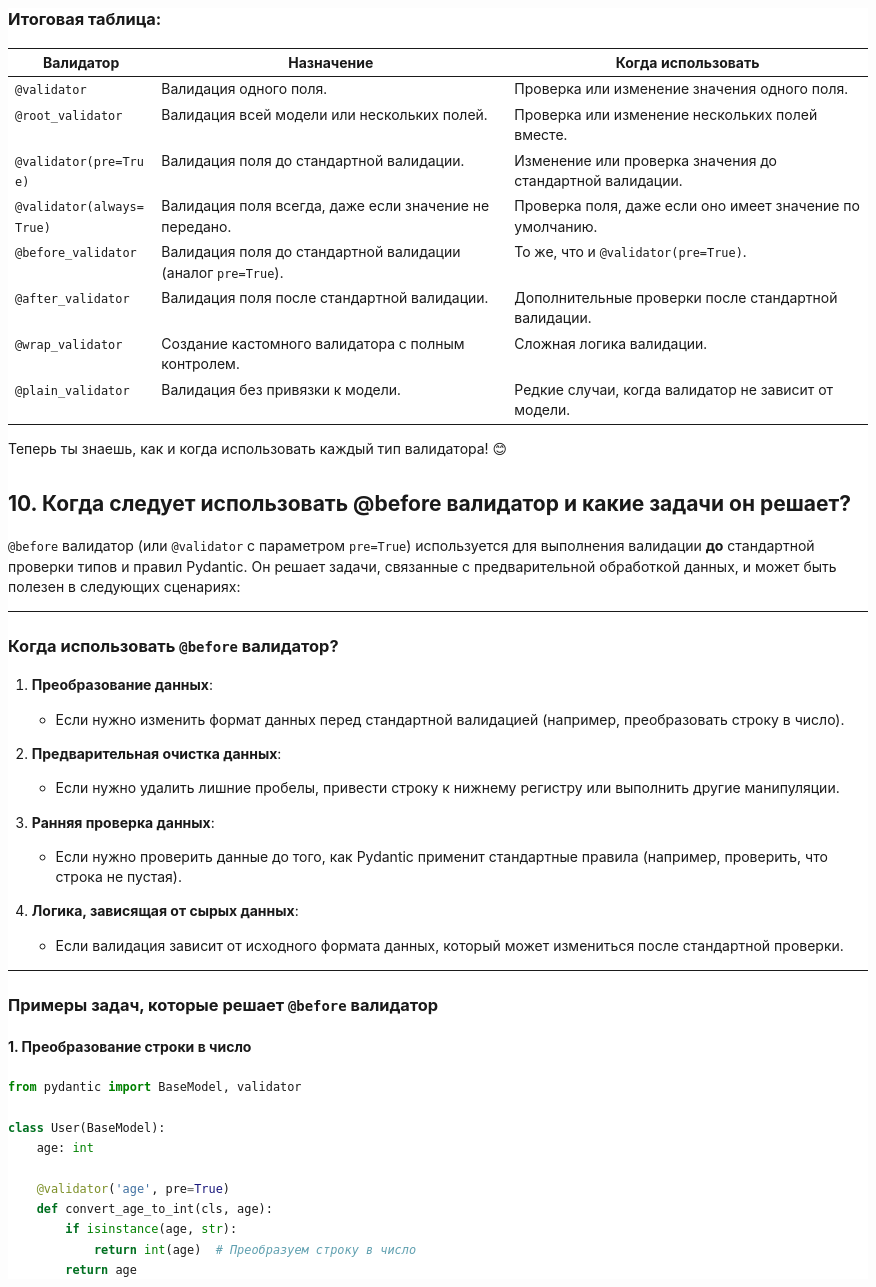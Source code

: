 
### Итоговая таблица:

| **Валидатор**         | **Назначение**                                                                 | **Когда использовать**                                                                 |
|------------------------|-------------------------------------------------------------------------------|---------------------------------------------------------------------------------------|
| `@validator`           | Валидация одного поля.                                                        | Проверка или изменение значения одного поля.                                          |
| `@root_validator`      | Валидация всей модели или нескольких полей.                                   | Проверка или изменение нескольких полей вместе.                                       |
| `@validator(pre=True)` | Валидация поля до стандартной валидации.                                      | Изменение или проверка значения до стандартной валидации.                             |
| `@validator(always=True)` | Валидация поля всегда, даже если значение не передано.                    | Проверка поля, даже если оно имеет значение по умолчанию.                             |
| `@before_validator`    | Валидация поля до стандартной валидации (аналог `pre=True`).                  | То же, что и `@validator(pre=True)`.                                                  |
| `@after_validator`     | Валидация поля после стандартной валидации.                                   | Дополнительные проверки после стандартной валидации.                                  |
| `@wrap_validator`      | Создание кастомного валидатора с полным контролем.                            | Сложная логика валидации.                                                             |
| `@plain_validator`     | Валидация без привязки к модели.                                              | Редкие случаи, когда валидатор не зависит от модели.                                  |

Теперь ты знаешь, как и когда использовать каждый тип валидатора! 😊

## 10. Когда следует использовать @before валидатор и какие задачи он решает?
`@before` валидатор (или `@validator` с параметром `pre=True`) используется для выполнения валидации **до** стандартной проверки типов и правил Pydantic. Он решает задачи, связанные с предварительной обработкой данных, и может быть полезен в следующих сценариях:

---

### **Когда использовать `@before` валидатор?**
1. **Преобразование данных**:
   - Если нужно изменить формат данных перед стандартной валидацией (например, преобразовать строку в число).

2. **Предварительная очистка данных**:
   - Если нужно удалить лишние пробелы, привести строку к нижнему регистру или выполнить другие манипуляции.

3. **Ранняя проверка данных**:
   - Если нужно проверить данные до того, как Pydantic применит стандартные правила (например, проверить, что строка не пустая).

4. **Логика, зависящая от сырых данных**:
   - Если валидация зависит от исходного формата данных, который может измениться после стандартной проверки.

---

### **Примеры задач, которые решает `@before` валидатор**

#### 1. **Преобразование строки в число**
```python
from pydantic import BaseModel, validator

class User(BaseModel):
    age: int

    @validator('age', pre=True)
    def convert_age_to_int(cls, age):
        if isinstance(age, str):
            return int(age)  # Преобразуем строку в число
        return age
```
